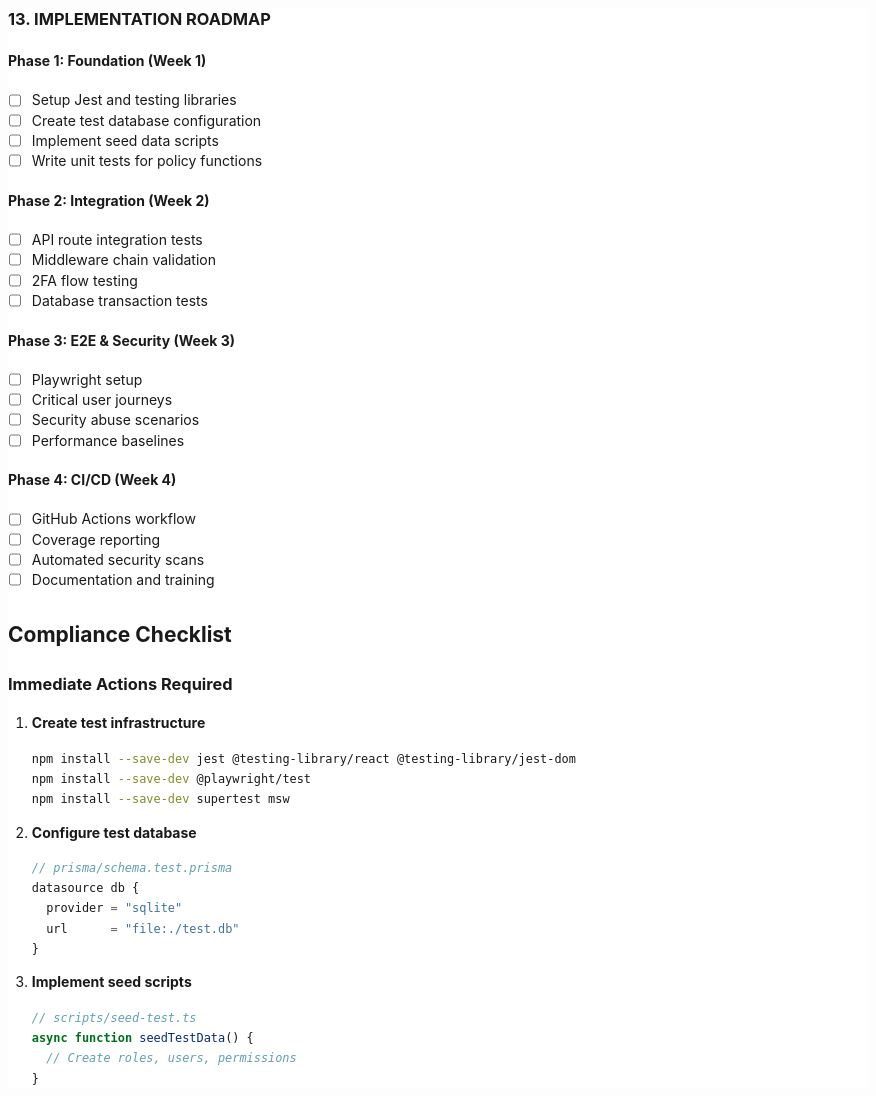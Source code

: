 ### 13. IMPLEMENTATION ROADMAP

#### Phase 1: Foundation (Week 1)
- [ ] Setup Jest and testing libraries
- [ ] Create test database configuration
- [ ] Implement seed data scripts
- [ ] Write unit tests for policy functions

#### Phase 2: Integration (Week 2)
- [ ] API route integration tests
- [ ] Middleware chain validation
- [ ] 2FA flow testing
- [ ] Database transaction tests

#### Phase 3: E2E & Security (Week 3)
- [ ] Playwright setup
- [ ] Critical user journeys
- [ ] Security abuse scenarios
- [ ] Performance baselines

#### Phase 4: CI/CD (Week 4)
- [ ] GitHub Actions workflow
- [ ] Coverage reporting
- [ ] Automated security scans
- [ ] Documentation and training

## Compliance Checklist

### Immediate Actions Required
1. **Create test infrastructure**
   ```bash
   npm install --save-dev jest @testing-library/react @testing-library/jest-dom
   npm install --save-dev @playwright/test
   npm install --save-dev supertest msw
   ```

2. **Configure test database**
   ```typescript
   // prisma/schema.test.prisma
   datasource db {
     provider = "sqlite"
     url      = "file:./test.db"
   }
   ```

3. **Implement seed scripts**
   ```typescript
   // scripts/seed-test.ts
   async function seedTestData() {
     // Create roles, users, permissions
   }
   ```

